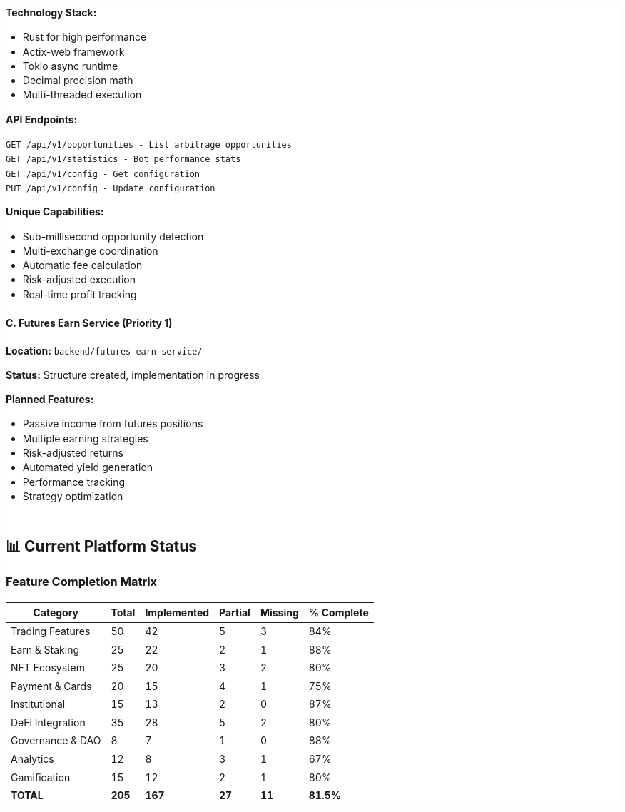 **Technology Stack:**
- Rust for high performance
- Actix-web framework
- Tokio async runtime
- Decimal precision math
- Multi-threaded execution

**API Endpoints:**
```
GET /api/v1/opportunities - List arbitrage opportunities
GET /api/v1/statistics - Bot performance stats
GET /api/v1/config - Get configuration
PUT /api/v1/config - Update configuration
```

**Unique Capabilities:**
- Sub-millisecond opportunity detection
- Multi-exchange coordination
- Automatic fee calculation
- Risk-adjusted execution
- Real-time profit tracking

#### C. Futures Earn Service (Priority 1)
**Location:** `backend/futures-earn-service/`

**Status:** Structure created, implementation in progress

**Planned Features:**
- Passive income from futures positions
- Multiple earning strategies
- Risk-adjusted returns
- Automated yield generation
- Performance tracking
- Strategy optimization

---

## 📊 Current Platform Status

### Feature Completion Matrix

| Category | Total | Implemented | Partial | Missing | % Complete |
|----------|-------|-------------|---------|---------|------------|
| Trading Features | 50 | 42 | 5 | 3 | 84% |
| Earn & Staking | 25 | 22 | 2 | 1 | 88% |
| NFT Ecosystem | 25 | 20 | 3 | 2 | 80% |
| Payment & Cards | 20 | 15 | 4 | 1 | 75% |
| Institutional | 15 | 13 | 2 | 0 | 87% |
| DeFi Integration | 35 | 28 | 5 | 2 | 80% |
| Governance & DAO | 8 | 7 | 1 | 0 | 88% |
| Analytics | 12 | 8 | 3 | 1 | 67% |
| Gamification | 15 | 12 | 2 | 1 | 80% |
| **TOTAL** | **205** | **167** | **27** | **11** | **81.5%** |
